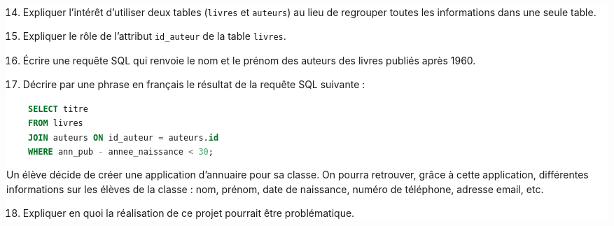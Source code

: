 14. Expliquer l’intérêt d’utiliser deux tables (`livres` et `auteurs`) au lieu de  regrouper toutes les informations dans une seule table. 

15.  Expliquer le rôle de l’attribut `id_auteur` de la table `livres`. 

16. Écrire une requête SQL qui renvoie le nom et le prénom des auteurs des livres  publiés après 1960.

17. Décrire par une phrase en français le résultat de la requête SQL suivante :

    ```sql
     SELECT titre
     FROM livres
     JOIN auteurs ON id_auteur = auteurs.id
     WHERE ann_pub - annee_naissance < 30;
    ```

 Un élève décide de créer une application d’annuaire pour sa classe. On pourra  retrouver, grâce à cette application, différentes informations sur les élèves de la  classe : nom, prénom, date de naissance, numéro de téléphone, adresse email, etc.

18. Expliquer en quoi la réalisation de ce projet pourrait être problématique.